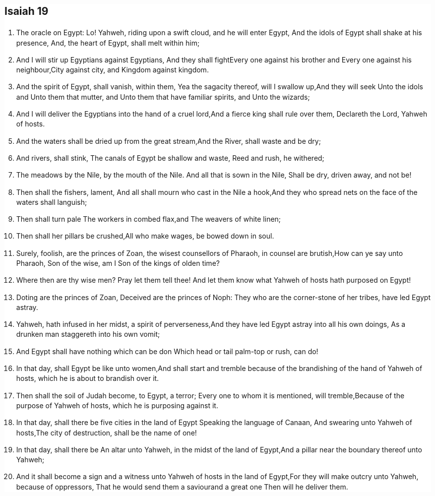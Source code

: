 ## Isaiah 19

1. The oracle on Egypt: Lo! Yahweh, riding upon a swift cloud, and he will enter Egypt, And the idols of Egypt shall shake at his presence, And, the heart of Egypt, shall melt within him;

2. And I will stir up Egyptians against Egyptians, And they shall fightEvery one against his brother and Every one against his neighbour,City against city, and Kingdom against kingdom.

3. And the spirit of Egypt, shall vanish, within them, Yea the sagacity thereof, will I swallow up,And they will seek Unto the idols and Unto them that mutter, and Unto them that have familiar spirits, and Unto the wizards;

4. And I will deliver the Egyptians into the hand of a cruel lord,And a fierce king shall rule over them, Declareth the Lord, Yahweh of hosts.

5. And the waters shall be dried up from the great stream,And the River, shall waste and be dry;

6. And rivers, shall stink, The canals of Egypt be shallow and waste, Reed and rush, he withered;

7. The meadows by the Nile, by the mouth of the Nile. And all that is sown in the Nile, Shall be dry, driven away, and not be!

8. Then shall the fishers, lament, And all shall mourn who cast in the Nile a hook,And they who spread nets on the face of the waters shall languish;

9. Then shall turn pale The workers in combed flax,and The weavers of white linen;

10. Then shall her pillars be crushed,All who make wages, be bowed down in soul.

11. Surely, foolish, are the princes of Zoan, the wisest counsellors of Pharaoh, in counsel are brutish,How can ye say unto Pharaoh, Son of the wise, am I Son of the kings of olden time?

12. Where then are thy wise men? Pray let them tell thee! And let them know what Yahweh of hosts hath purposed on Egypt!

13. Doting are the princes of Zoan, Deceived are the princes of Noph: They who are the corner-stone of her tribes, have led Egypt astray.

14. Yahweh, hath infused in her midst, a spirit of perverseness,And they have led Egypt astray into all his own doings, As a drunken man staggereth into his own vomit;

15. And Egypt shall have nothing which can be don Which head or tail palm-top or rush, can do!

16. In that day, shall Egypt be like unto women,And shall start and tremble because of the brandishing of the hand of Yahweh of hosts, which he is about to brandish over it.

17. Then shall the soil of Judah become, to Egypt, a terror; Every one to whom it is mentioned, will tremble,Because of the purpose of Yahweh of hosts, which he is purposing against it.

18. In that day, shall there be five cities in the land of Egypt Speaking the language of Canaan, And swearing unto Yahweh of hosts,The city of destruction, shall be the name of one!

19. In that day, shall there be An altar unto Yahweh, in the midst of the land of Egypt,And a pillar near the boundary thereof unto Yahweh;

20. And it shall become a sign and a witness unto Yahweh of hosts in the land of Egypt,For they will make outcry unto Yahweh, because of oppressors, That he would send them a saviourand a great one Then will he deliver them.
